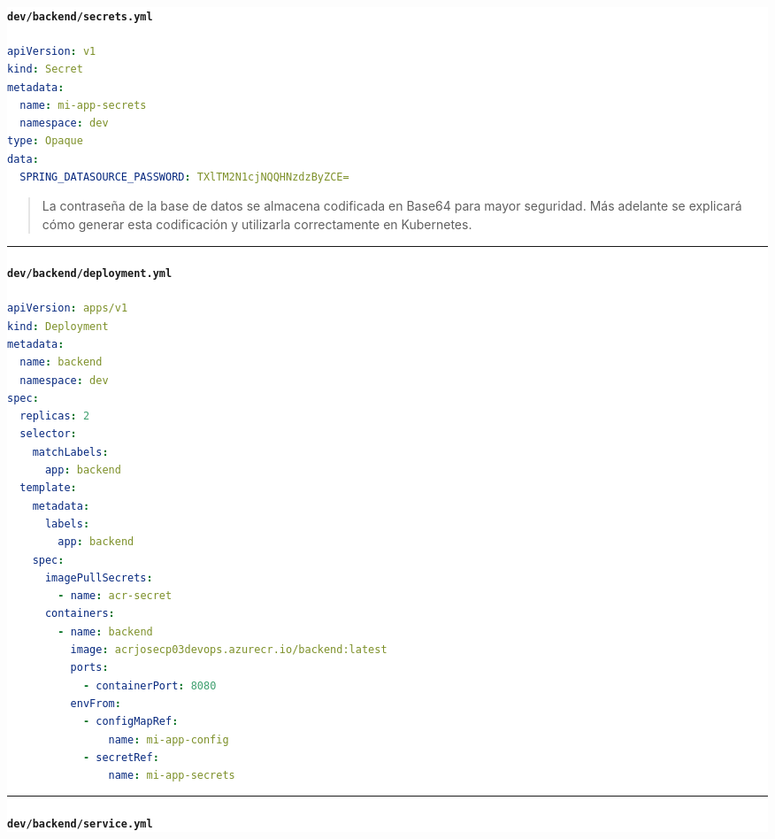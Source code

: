 
#### `dev/backend/secrets.yml`

```yml
apiVersion: v1
kind: Secret
metadata:
  name: mi-app-secrets
  namespace: dev
type: Opaque
data:
  SPRING_DATASOURCE_PASSWORD: TXlTM2N1cjNQQHNzdzByZCE=
```
> La contraseña de la base de datos se almacena codificada en Base64 para mayor seguridad. Más adelante se explicará cómo generar esta codificación y utilizarla correctamente en Kubernetes.

---

#### `dev/backend/deployment.yml`

```yml
apiVersion: apps/v1
kind: Deployment
metadata:
  name: backend
  namespace: dev
spec:
  replicas: 2
  selector:
    matchLabels:
      app: backend
  template:
    metadata:
      labels:
        app: backend
    spec:
      imagePullSecrets:
        - name: acr-secret
      containers:
        - name: backend
          image: acrjosecp03devops.azurecr.io/backend:latest
          ports:
            - containerPort: 8080
          envFrom:
            - configMapRef:
                name: mi-app-config
            - secretRef:
                name: mi-app-secrets
```

---

#### `dev/backend/service.yml`
